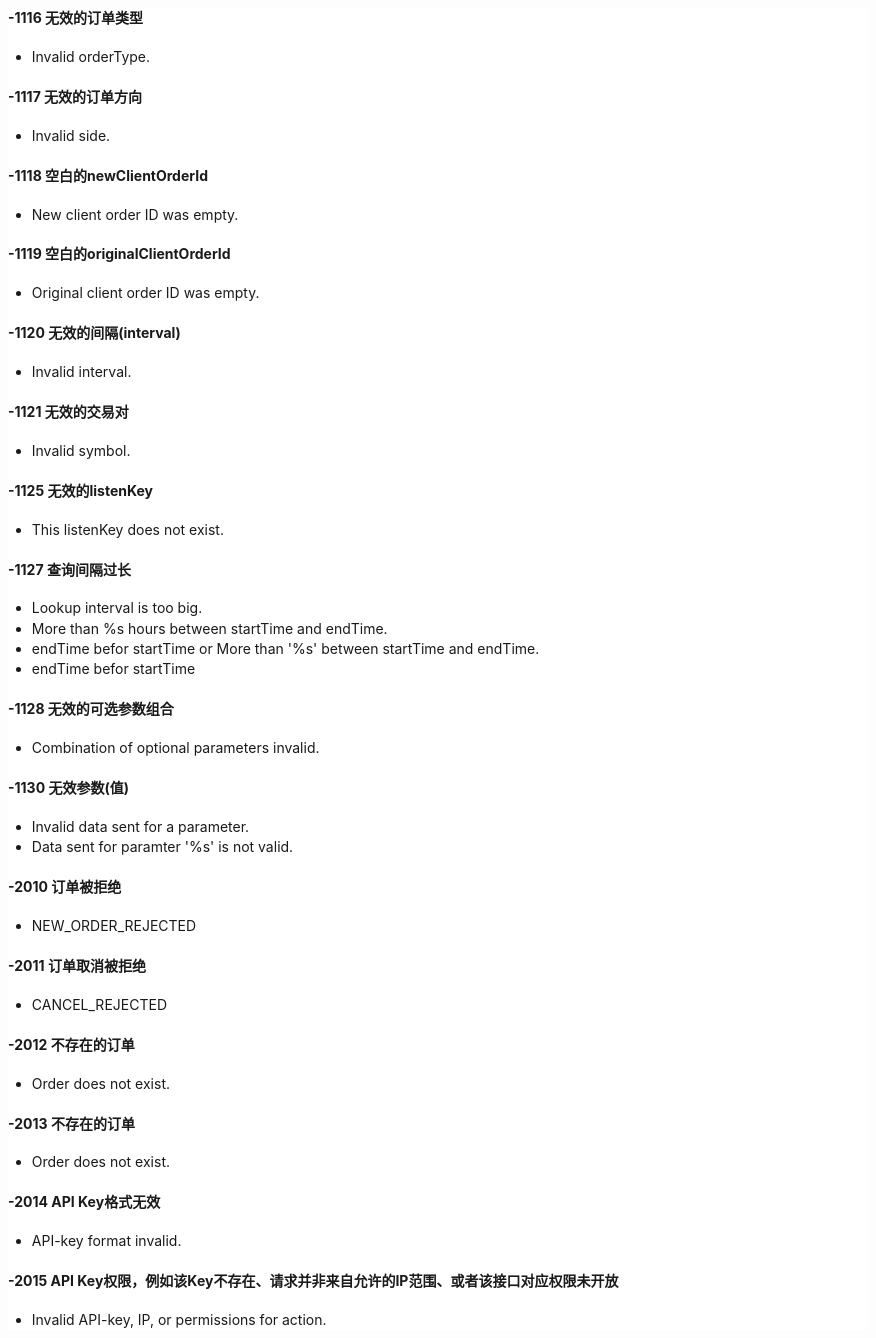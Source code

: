#### -1116 无效的订单类型
 * Invalid orderType.

#### -1117 无效的订单方向
 * Invalid side.

#### -1118 空白的newClientOrderId
 * New client order ID was empty.

#### -1119 空白的originalClientOrderId
 * Original client order ID was empty.

#### -1120 无效的间隔(interval)
 * Invalid interval.

#### -1121 无效的交易对
 * Invalid symbol.

#### -1125 无效的listenKey
 * This listenKey does not exist.

#### -1127 查询间隔过长
 * Lookup interval is too big.
 * More than %s hours between startTime and endTime.
 * endTime befor startTime or  More than '%s' between startTime and endTime.
 * endTime befor startTime 

#### -1128 无效的可选参数组合
 * Combination of optional parameters invalid.

#### -1130 无效参数(值)
 * Invalid data sent for a parameter.
 * Data sent for paramter '%s' is not valid.

#### -2010 订单被拒绝
 * NEW_ORDER_REJECTED

#### -2011 订单取消被拒绝
 * CANCEL_REJECTED

#### -2012 不存在的订单
 * Order does not exist.

#### -2013 不存在的订单
 * Order does not exist.

#### -2014 API Key格式无效
 * API-key format invalid.

#### -2015 API Key权限，例如该Key不存在、请求并非来自允许的IP范围、或者该接口对应权限未开放
 * Invalid API-key, IP, or permissions for action.
